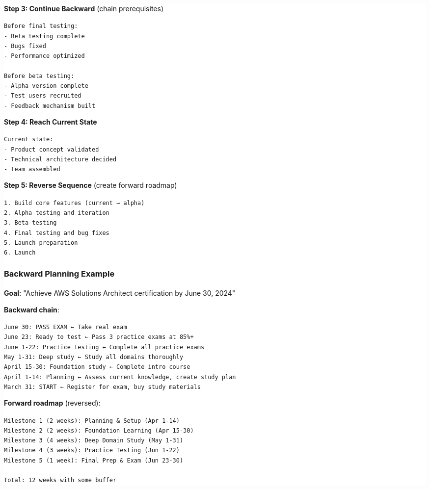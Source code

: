 **Step 3: Continue Backward** (chain prerequisites)
```
Before final testing:
- Beta testing complete
- Bugs fixed
- Performance optimized

Before beta testing:
- Alpha version complete
- Test users recruited
- Feedback mechanism built
```

**Step 4: Reach Current State**
```
Current state:
- Product concept validated
- Technical architecture decided
- Team assembled
```

**Step 5: Reverse Sequence** (create forward roadmap)
```
1. Build core features (current → alpha)
2. Alpha testing and iteration
3. Beta testing
4. Final testing and bug fixes
5. Launch preparation
6. Launch
```

### Backward Planning Example

**Goal**: "Achieve AWS Solutions Architect certification by June 30, 2024"

**Backward chain**:
```
June 30: PASS EXAM ← Take real exam
June 23: Ready to test ← Pass 3 practice exams at 85%+
June 1-22: Practice testing ← Complete all practice exams
May 1-31: Deep study ← Study all domains thoroughly
April 15-30: Foundation study ← Complete intro course
April 1-14: Planning ← Assess current knowledge, create study plan
March 31: START ← Register for exam, buy study materials
```

**Forward roadmap** (reversed):
```
Milestone 1 (2 weeks): Planning & Setup (Apr 1-14)
Milestone 2 (2 weeks): Foundation Learning (Apr 15-30)
Milestone 3 (4 weeks): Deep Domain Study (May 1-31)
Milestone 4 (3 weeks): Practice Testing (Jun 1-22)
Milestone 5 (1 week): Final Prep & Exam (Jun 23-30)

Total: 12 weeks with some buffer
```
